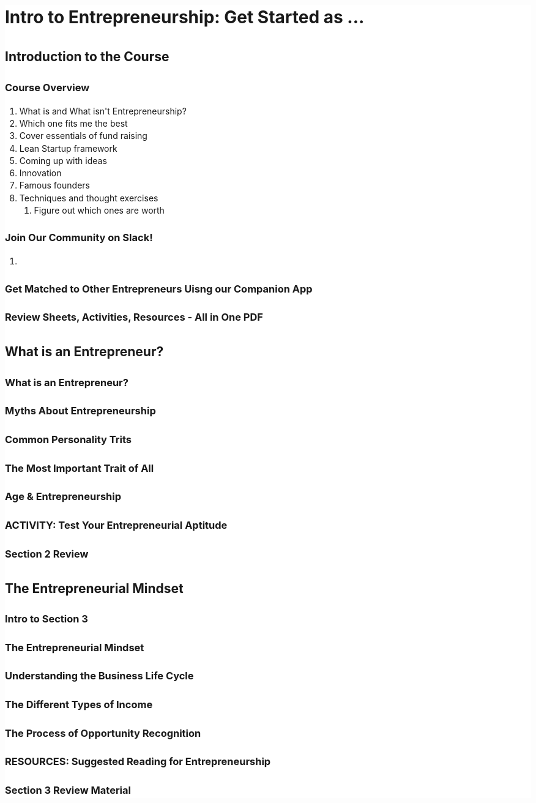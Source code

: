 # Intro to Entrepreneurship: Get Started as ... #
## Introduction to the Course ##
### Course Overview ###
1. What is and What isn't Entrepreneurship?
2. Which one fits me the best
3. Cover essentials of fund raising
4. Lean Startup framework
5. Coming up with ideas
6. Innovation
7. Famous founders
8. Techniques and thought exercises
	1. Figure out which ones are worth

### Join Our Community on Slack! ###
1. 

### Get Matched to Other Entrepreneurs Uisng our Companion App ###
### Review Sheets, Activities, Resources - All in One PDF ###

## What is an Entrepreneur? ##
### What is an Entrepreneur? ###
### Myths About Entrepreneurship ###
### Common Personality Trits ###
### The Most Important Trait of All ###
### Age & Entrepreneurship ###
### ACTIVITY: Test Your Entrepreneurial Aptitude ###
### Section 2 Review ###

## The Entrepreneurial Mindset ##
### Intro to Section 3 ###
### The Entrepreneurial Mindset ###
### Understanding the Business Life Cycle ###
### The Different Types of Income ###
### The Process of Opportunity Recognition ###
### RESOURCES: Suggested Reading for Entrepreneurship ###
### Section 3 Review Material ###
